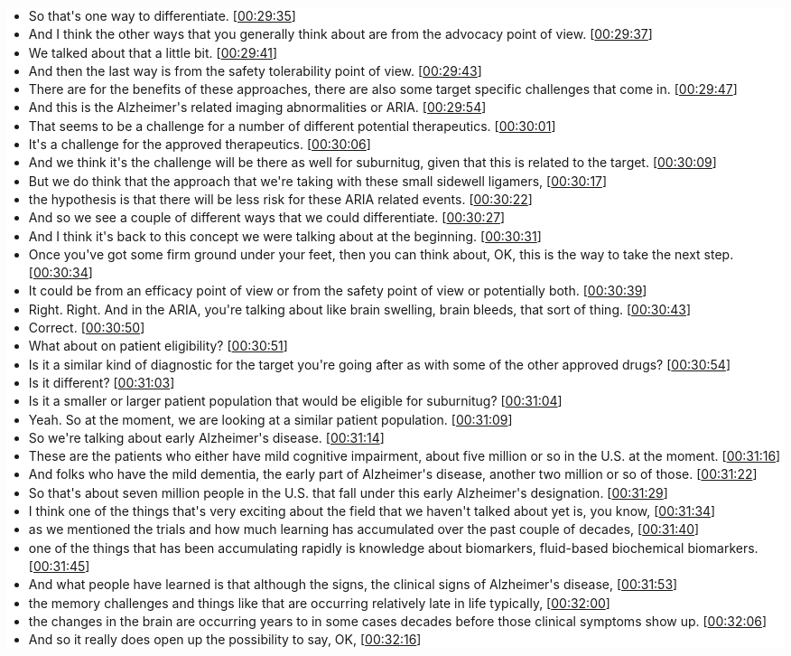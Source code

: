 *  So that's one way to differentiate. [[00:29:35](https://www.youtube.com/watch?v=fcK_XiGzfaw&t=1775.0s)]
*  And I think the other ways that you generally think about are from the advocacy point of view. [[00:29:37](https://www.youtube.com/watch?v=fcK_XiGzfaw&t=1777.0s)]
*  We talked about that a little bit. [[00:29:41](https://www.youtube.com/watch?v=fcK_XiGzfaw&t=1781.0s)]
*  And then the last way is from the safety tolerability point of view. [[00:29:43](https://www.youtube.com/watch?v=fcK_XiGzfaw&t=1783.0s)]
*  There are for the benefits of these approaches, there are also some target specific challenges that come in. [[00:29:47](https://www.youtube.com/watch?v=fcK_XiGzfaw&t=1787.0s)]
*  And this is the Alzheimer's related imaging abnormalities or ARIA. [[00:29:54](https://www.youtube.com/watch?v=fcK_XiGzfaw&t=1794.0s)]
*  That seems to be a challenge for a number of different potential therapeutics. [[00:30:01](https://www.youtube.com/watch?v=fcK_XiGzfaw&t=1801.0s)]
*  It's a challenge for the approved therapeutics. [[00:30:06](https://www.youtube.com/watch?v=fcK_XiGzfaw&t=1806.0s)]
*  And we think it's the challenge will be there as well for suburnitug, given that this is related to the target. [[00:30:09](https://www.youtube.com/watch?v=fcK_XiGzfaw&t=1809.0s)]
*  But we do think that the approach that we're taking with these small sidewell ligamers, [[00:30:17](https://www.youtube.com/watch?v=fcK_XiGzfaw&t=1817.0s)]
*  the hypothesis is that there will be less risk for these ARIA related events. [[00:30:22](https://www.youtube.com/watch?v=fcK_XiGzfaw&t=1822.0s)]
*  And so we see a couple of different ways that we could differentiate. [[00:30:27](https://www.youtube.com/watch?v=fcK_XiGzfaw&t=1827.0s)]
*  And I think it's back to this concept we were talking about at the beginning. [[00:30:31](https://www.youtube.com/watch?v=fcK_XiGzfaw&t=1831.0s)]
*  Once you've got some firm ground under your feet, then you can think about, OK, this is the way to take the next step. [[00:30:34](https://www.youtube.com/watch?v=fcK_XiGzfaw&t=1834.0s)]
*  It could be from an efficacy point of view or from the safety point of view or potentially both. [[00:30:39](https://www.youtube.com/watch?v=fcK_XiGzfaw&t=1839.0s)]
*  Right. Right. And in the ARIA, you're talking about like brain swelling, brain bleeds, that sort of thing. [[00:30:43](https://www.youtube.com/watch?v=fcK_XiGzfaw&t=1843.0s)]
*  Correct. [[00:30:50](https://www.youtube.com/watch?v=fcK_XiGzfaw&t=1850.0s)]
*  What about on patient eligibility? [[00:30:51](https://www.youtube.com/watch?v=fcK_XiGzfaw&t=1851.0s)]
*  Is it a similar kind of diagnostic for the target you're going after as with some of the other approved drugs? [[00:30:54](https://www.youtube.com/watch?v=fcK_XiGzfaw&t=1854.0s)]
*  Is it different? [[00:31:03](https://www.youtube.com/watch?v=fcK_XiGzfaw&t=1863.0s)]
*  Is it a smaller or larger patient population that would be eligible for suburnitug? [[00:31:04](https://www.youtube.com/watch?v=fcK_XiGzfaw&t=1864.0s)]
*  Yeah. So at the moment, we are looking at a similar patient population. [[00:31:09](https://www.youtube.com/watch?v=fcK_XiGzfaw&t=1869.0s)]
*  So we're talking about early Alzheimer's disease. [[00:31:14](https://www.youtube.com/watch?v=fcK_XiGzfaw&t=1874.0s)]
*  These are the patients who either have mild cognitive impairment, about five million or so in the U.S. at the moment. [[00:31:16](https://www.youtube.com/watch?v=fcK_XiGzfaw&t=1876.0s)]
*  And folks who have the mild dementia, the early part of Alzheimer's disease, another two million or so of those. [[00:31:22](https://www.youtube.com/watch?v=fcK_XiGzfaw&t=1882.0s)]
*  So that's about seven million people in the U.S. that fall under this early Alzheimer's designation. [[00:31:29](https://www.youtube.com/watch?v=fcK_XiGzfaw&t=1889.0s)]
*  I think one of the things that's very exciting about the field that we haven't talked about yet is, you know, [[00:31:34](https://www.youtube.com/watch?v=fcK_XiGzfaw&t=1894.0s)]
*  as we mentioned the trials and how much learning has accumulated over the past couple of decades, [[00:31:40](https://www.youtube.com/watch?v=fcK_XiGzfaw&t=1900.0s)]
*  one of the things that has been accumulating rapidly is knowledge about biomarkers, fluid-based biochemical biomarkers. [[00:31:45](https://www.youtube.com/watch?v=fcK_XiGzfaw&t=1905.0s)]
*  And what people have learned is that although the signs, the clinical signs of Alzheimer's disease, [[00:31:53](https://www.youtube.com/watch?v=fcK_XiGzfaw&t=1913.0s)]
*  the memory challenges and things like that are occurring relatively late in life typically, [[00:32:00](https://www.youtube.com/watch?v=fcK_XiGzfaw&t=1920.0s)]
*  the changes in the brain are occurring years to in some cases decades before those clinical symptoms show up. [[00:32:06](https://www.youtube.com/watch?v=fcK_XiGzfaw&t=1926.0s)]
*  And so it really does open up the possibility to say, OK, [[00:32:16](https://www.youtube.com/watch?v=fcK_XiGzfaw&t=1936.0s)]